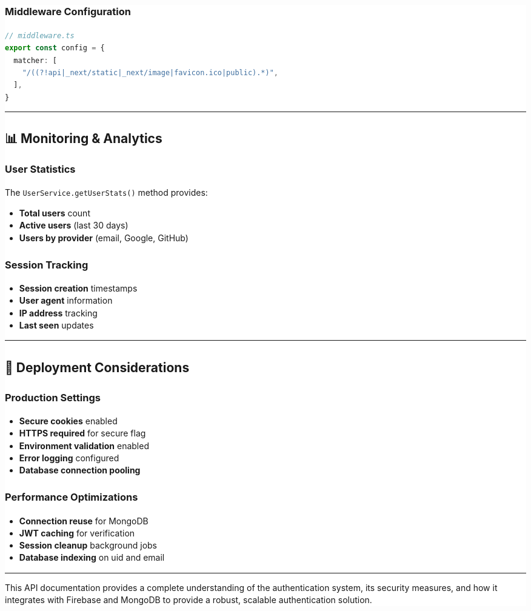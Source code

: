 ### Middleware Configuration
```typescript
// middleware.ts
export const config = {
  matcher: [
    "/((?!api|_next/static|_next/image|favicon.ico|public).*)",
  ],
}
```

---

## 📊 Monitoring & Analytics

### User Statistics
The `UserService.getUserStats()` method provides:
- **Total users** count
- **Active users** (last 30 days)
- **Users by provider** (email, Google, GitHub)

### Session Tracking
- **Session creation** timestamps
- **User agent** information
- **IP address** tracking
- **Last seen** updates

---

## 🚀 Deployment Considerations

### Production Settings
- **Secure cookies** enabled
- **HTTPS required** for secure flag
- **Environment validation** enabled
- **Error logging** configured
- **Database connection pooling**

### Performance Optimizations
- **Connection reuse** for MongoDB
- **JWT caching** for verification
- **Session cleanup** background jobs
- **Database indexing** on uid and email

---

This API documentation provides a complete understanding of the authentication system, its security measures, and how it integrates with Firebase and MongoDB to provide a robust, scalable authentication solution.
